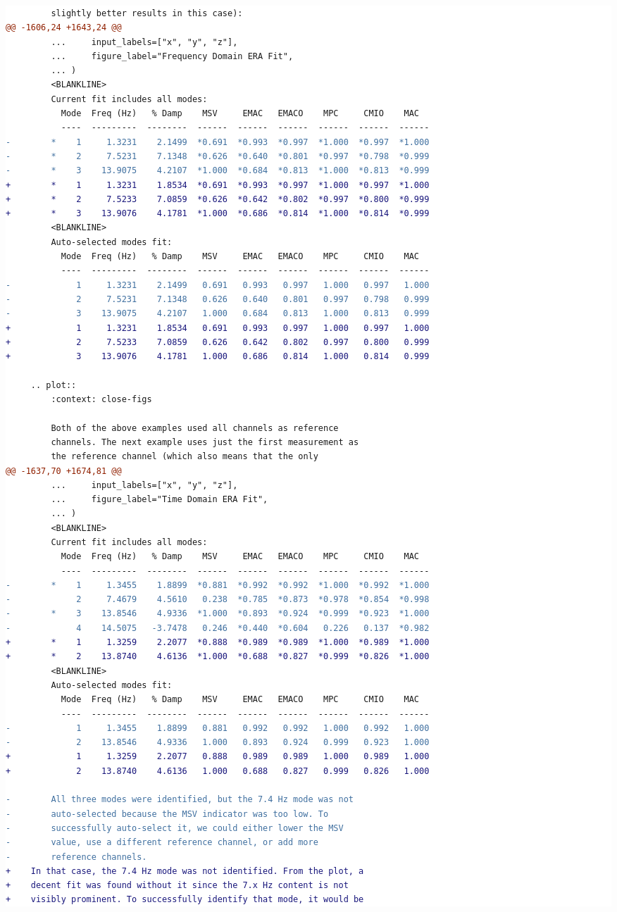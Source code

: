 ```diff
         slightly better results in this case):
@@ -1606,24 +1643,24 @@
         ...     input_labels=["x", "y", "z"],
         ...     figure_label="Frequency Domain ERA Fit",
         ... )
         <BLANKLINE>
         Current fit includes all modes:
           Mode  Freq (Hz)   % Damp    MSV     EMAC   EMACO    MPC     CMIO    MAC
           ----  ---------  --------  ------  ------  ------  ------  ------  ------
-        *    1     1.3231    2.1499  *0.691  *0.993  *0.997  *1.000  *0.997  *1.000
-        *    2     7.5231    7.1348  *0.626  *0.640  *0.801  *0.997  *0.798  *0.999
-        *    3    13.9075    4.2107  *1.000  *0.684  *0.813  *1.000  *0.813  *0.999
+        *    1     1.3231    1.8534  *0.691  *0.993  *0.997  *1.000  *0.997  *1.000
+        *    2     7.5233    7.0859  *0.626  *0.642  *0.802  *0.997  *0.800  *0.999
+        *    3    13.9076    4.1781  *1.000  *0.686  *0.814  *1.000  *0.814  *0.999
         <BLANKLINE>
         Auto-selected modes fit:
           Mode  Freq (Hz)   % Damp    MSV     EMAC   EMACO    MPC     CMIO    MAC
           ----  ---------  --------  ------  ------  ------  ------  ------  ------
-             1     1.3231    2.1499   0.691   0.993   0.997   1.000   0.997   1.000
-             2     7.5231    7.1348   0.626   0.640   0.801   0.997   0.798   0.999
-             3    13.9075    4.2107   1.000   0.684   0.813   1.000   0.813   0.999
+             1     1.3231    1.8534   0.691   0.993   0.997   1.000   0.997   1.000
+             2     7.5233    7.0859   0.626   0.642   0.802   0.997   0.800   0.999
+             3    13.9076    4.1781   1.000   0.686   0.814   1.000   0.814   0.999
 
     .. plot::
         :context: close-figs
 
         Both of the above examples used all channels as reference
         channels. The next example uses just the first measurement as
         the reference channel (which also means that the only
@@ -1637,70 +1674,81 @@
         ...     input_labels=["x", "y", "z"],
         ...     figure_label="Time Domain ERA Fit",
         ... )
         <BLANKLINE>
         Current fit includes all modes:
           Mode  Freq (Hz)   % Damp    MSV     EMAC   EMACO    MPC     CMIO    MAC
           ----  ---------  --------  ------  ------  ------  ------  ------  ------
-        *    1     1.3455    1.8899  *0.881  *0.992  *0.992  *1.000  *0.992  *1.000
-             2     7.4679    4.5610   0.238  *0.785  *0.873  *0.978  *0.854  *0.998
-        *    3    13.8546    4.9336  *1.000  *0.893  *0.924  *0.999  *0.923  *1.000
-             4    14.5075   -3.7478   0.246  *0.440  *0.604   0.226   0.137  *0.982
+        *    1     1.3259    2.2077  *0.888  *0.989  *0.989  *1.000  *0.989  *1.000
+        *    2    13.8740    4.6136  *1.000  *0.688  *0.827  *0.999  *0.826  *1.000
         <BLANKLINE>
         Auto-selected modes fit:
           Mode  Freq (Hz)   % Damp    MSV     EMAC   EMACO    MPC     CMIO    MAC
           ----  ---------  --------  ------  ------  ------  ------  ------  ------
-             1     1.3455    1.8899   0.881   0.992   0.992   1.000   0.992   1.000
-             2    13.8546    4.9336   1.000   0.893   0.924   0.999   0.923   1.000
+             1     1.3259    2.2077   0.888   0.989   0.989   1.000   0.989   1.000
+             2    13.8740    4.6136   1.000   0.688   0.827   0.999   0.826   1.000
 
-        All three modes were identified, but the 7.4 Hz mode was not
-        auto-selected because the MSV indicator was too low. To
-        successfully auto-select it, we could either lower the MSV
-        value, use a different reference channel, or add more
-        reference channels.
+    In that case, the 7.4 Hz mode was not identified. From the plot, a
+    decent fit was found without it since the 7.x Hz content is not
+    visibly prominent. To successfully identify that mode, it would be
```